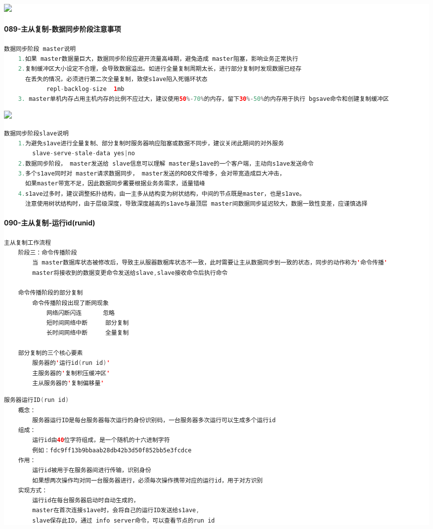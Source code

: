 ![](https://cdn.jsdelivr.net/gh/9acme/assets@note/redis/20200408151204227.png)

#### 089-主从复制-数据同步阶段注意事项

```java
数据同步阶段 master说明
	1.如果 master数据量巨大，数据同步阶段应避开流量高峰期，避兔造成 master阻塞，影响业务正常执行
	2.复制缓冲区大小设定不合理，会导致数据溢出。如进行全量复制周期太长，进行部分复制时发现数据已经存
	  在丢失的情况，必须进行第二次全量复制，致使s1ave陷入死循环状态
	  		repl-backlog-size  1mb
	3. master单机内存占用主机内存的比例不应过大，建议使用50%-70%的内存，留下30%-50%的内存用于执行 bgsave命令和创建复制缓冲区
```

![](https://cdn.jsdelivr.net/gh/9acme/assets@note/redis/202004081536191.png)

```java
数据同步阶段slave说明
	1.为避免s1ave进行全量复制、部分复制时服务器响应阻塞或数据不同步，建议关闭此期间的对外服务
		slave-serve-stale-data yes|no
	2.数据同步阶段， master发送给 slave信息可以理解 master是s1ave的一个客户端，主动向s1ave发送命令
	3.多个s1ave同时对 master请求数据同步， master发送的RDB文件增多，会对带宽造成巨大冲击，
	  如果master带宽不足，因此数据同步霱要根据业务务需求，适量错峰
	4.s1ave过多时，建议调整拓扑结构，由一主多从结构变为树状结构，中间的节点既是master，也是s1ave。
	  注意使用树状结构时，由于层级深度，导致深度越高的s1ave与最顶层 master间数据同步延迟较大，数据一致性变差，应谨慎选择
```

#### 090-主从复制-运行id(runid)

```java
主从复制工作流程
	阶段三：命令传播阶段
		当 master数据库状态被修改后，导致主从服器数椐库状态不一致，此时需要让主从数据同步到一致的状态，同步的动作称为'命令传播'
		master将接收到的数据变更命令发送给slave,slave接收命令后执行命令

	命令传播阶段的部分复制
		命令传播阶段出现了断网现象
			网络闪断闪连 		忽略
			短时间网络中断 	部分复制
			长时间网络中断		全量复制

	部分复制的三个核心要素
		服务器的'运行id(run id)'
		主服务器的'复制积压缓冲区'
		主从服务器的'复制偏移量'
```

```java
服务器运行ID(run id)
	概念：
		服务器运行ID是每台服务器每次运行的身份识别码，一台服务器多次运行可以生成多个运行id
	组成：
		运行id由40位字符组成，是一个随机的十六进制字符
		例如：fdc9ff13b9bbaab28db42b3d50f852bb5e3fcdce
	作用：
		运行id被用于在服务器间进行传输，识别身份
		如果想两次操作均对同一台服务器进行，必须毎次操作携带对应的运行id，用于对方识别
	实现方式：
		运行id在每台服务器启动时自动生成的，
		master在首次连接s1ave时，会将自己的运行ID发送给s1ave,
		slave保存此ID，通过 info server命令，可以查看节点的run id
```
